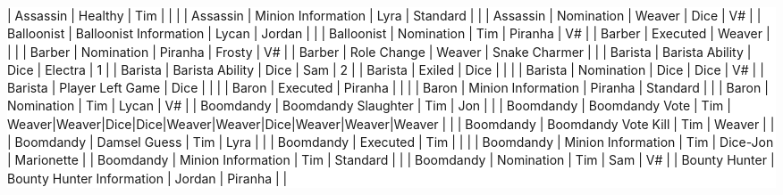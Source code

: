 | Assassin         | Healthy                                          | Tim           |                                                                                                              |                                   |
| Assassin         | Minion Information                               | Lyra          | Standard                                                                                                     |                                   |
| Assassin         | Nomination                                       | Weaver        | Dice                                                                                                         | V#                                |
| Balloonist       | Balloonist Information                           | Lycan         | Jordan                                                                                                       |                                   |
| Balloonist       | Nomination                                       | Tim           | Piranha                                                                                                      | V#                                |
| Barber           | Executed                                         | Weaver        |                                                                                                              |                                   |
| Barber           | Nomination                                       | Piranha       | Frosty                                                                                                       | V#                                |
| Barber           | Role Change                                      | Weaver        | Snake Charmer                                                                                                |                                   |
| Barista          | Barista Ability                                  | Dice          | Electra                                                                                                      | 1                                 |
| Barista          | Barista Ability                                  | Dice          | Sam                                                                                                          | 2                                 |
| Barista          | Exiled                                           | Dice          |                                                                                                              |                                   |
| Barista          | Nomination                                       | Dice          | Dice                                                                                                         | V#                                |
| Barista          | Player Left Game                                 | Dice          |                                                                                                              |                                   |
| Baron            | Executed                                         | Piranha       |                                                                                                              |                                   |
| Baron            | Minion Information                               | Piranha       | Standard                                                                                                     |                                   |
| Baron            | Nomination                                       | Tim           | Lycan                                                                                                        | V#                                |
| Boomdandy        | Boomdandy Slaughter                              | Tim           | Jon                                                                                                          |                                   |
| Boomdandy        | Boomdandy Vote                                   | Tim           | Weaver&#124;Weaver&#124;Dice&#124;Dice&#124;Weaver&#124;Weaver&#124;Dice&#124;Weaver&#124;Weaver&#124;Weaver |                                   |
| Boomdandy        | Boomdandy Vote Kill                              | Tim           | Weaver                                                                                                       |                                   |
| Boomdandy        | Damsel Guess                                     | Tim           | Lyra                                                                                                         |                                   |
| Boomdandy        | Executed                                         | Tim           |                                                                                                              |                                   |
| Boomdandy        | Minion Information                               | Tim           | Dice-Jon                                                                                                     | Marionette                        |
| Boomdandy        | Minion Information                               | Tim           | Standard                                                                                                     |                                   |
| Boomdandy        | Nomination                                       | Tim           | Sam                                                                                                          | V#                                |
| Bounty Hunter    | Bounty Hunter Information                        | Jordan        | Piranha                                                                                                      |                                   |
